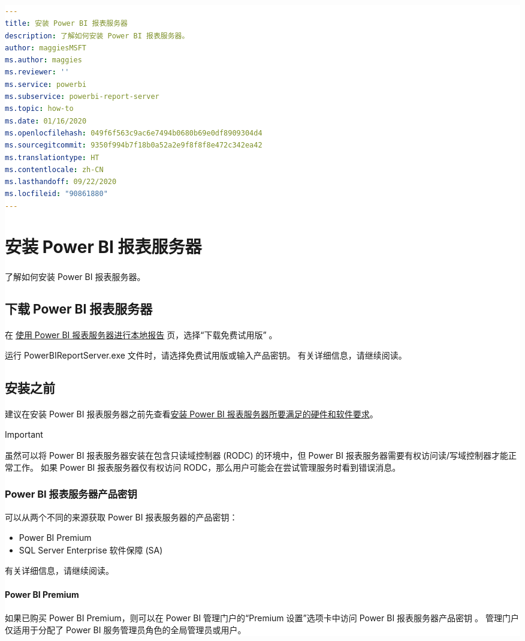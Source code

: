 ```yaml
---
title: 安装 Power BI 报表服务器
description: 了解如何安装 Power BI 报表服务器。
author: maggiesMSFT
ms.author: maggies
ms.reviewer: ''
ms.service: powerbi
ms.subservice: powerbi-report-server
ms.topic: how-to
ms.date: 01/16/2020
ms.openlocfilehash: 049f6f563c9ac6e7494b0680b69e0df8909304d4
ms.sourcegitcommit: 9350f994b7f18b0a52a2e9f8f8f8e472c342ea42
ms.translationtype: HT
ms.contentlocale: zh-CN
ms.lasthandoff: 09/22/2020
ms.locfileid: "90861880"
---
```

# <a name="install-power-bi-report-server"></a>安装 Power BI 报表服务器

了解如何安装 Power BI 报表服务器。

## <a name="download-power-bi-report-server"></a>下载 Power BI 报表服务器

在 [使用 Power BI 报表服务器进行本地报告](https://powerbi.microsoft.com/report-server/) 页，选择“下载免费试用版”  。

运行 PowerBIReportServer.exe 文件时，请选择免费试用版或输入产品密钥。 有关详细信息，请继续阅读。

## <a name="before-you-install"></a>安装之前

建议在安装 Power BI 报表服务器之前先查看[安装 Power BI 报表服务器所要满足的硬件和软件要求](system-requirements.md)。

 > [!IMPORTANT]
 > 虽然可以将 Power BI 报表服务器安装在包含只读域控制器 (RODC) 的环境中，但 Power BI 报表服务器需要有权访问读/写域控制器才能正常工作。 如果 Power BI 报表服务器仅有权访问 RODC，那么用户可能会在尝试管理服务时看到错误消息。

### <a name="power-bi-report-server-product-key"></a>Power BI 报表服务器产品密钥

可以从两个不同的来源获取 Power BI 报表服务器的产品密钥：

- Power BI Premium
- SQL Server Enterprise 软件保障 (SA)

有关详细信息，请继续阅读。

#### <a name="power-bi-premium"></a>Power BI Premium

如果已购买 Power BI Premium，则可以在 Power BI 管理门户的“Premium 设置”选项卡中访问 Power BI 报表服务器产品密钥  。 管理门户仅适用于分配了 Power BI 服务管理员角色的全局管理员或用户。
